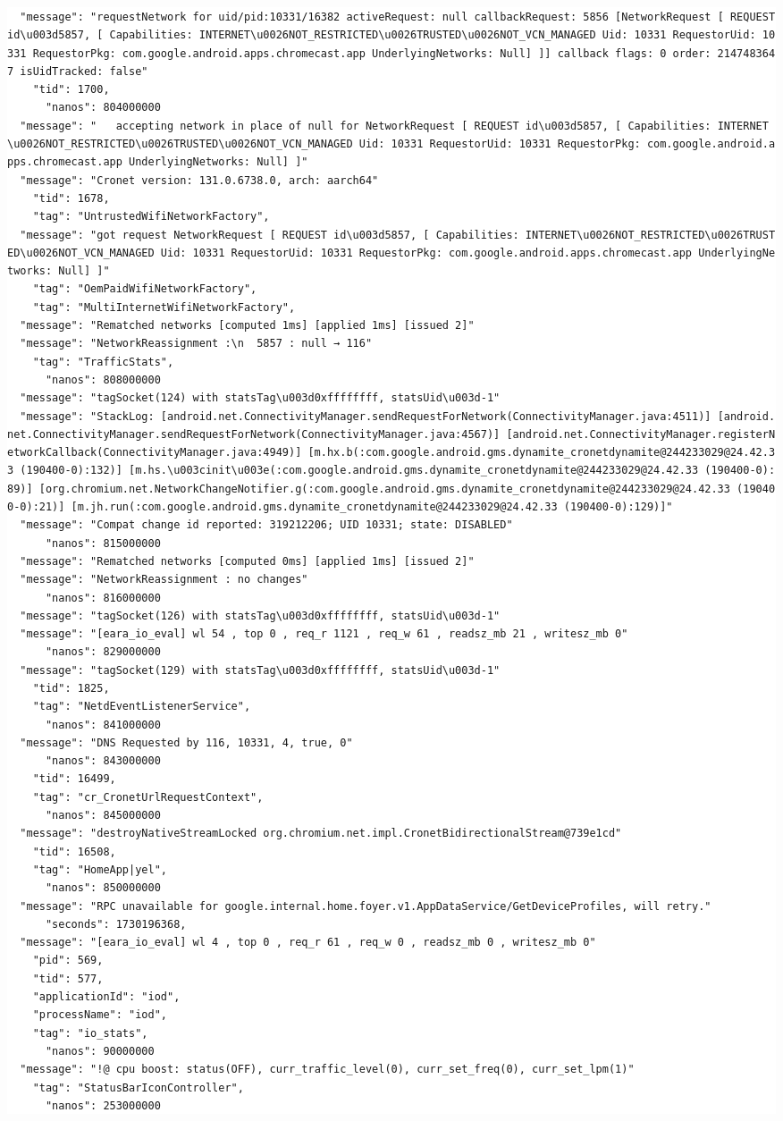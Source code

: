       "message": "requestNetwork for uid/pid:10331/16382 activeRequest: null callbackRequest: 5856 [NetworkRequest [ REQUEST id\u003d5857, [ Capabilities: INTERNET\u0026NOT_RESTRICTED\u0026TRUSTED\u0026NOT_VCN_MANAGED Uid: 10331 RequestorUid: 10331 RequestorPkg: com.google.android.apps.chromecast.app UnderlyingNetworks: Null] ]] callback flags: 0 order: 2147483647 isUidTracked: false"
        "tid": 1700,
          "nanos": 804000000
      "message": "   accepting network in place of null for NetworkRequest [ REQUEST id\u003d5857, [ Capabilities: INTERNET\u0026NOT_RESTRICTED\u0026TRUSTED\u0026NOT_VCN_MANAGED Uid: 10331 RequestorUid: 10331 RequestorPkg: com.google.android.apps.chromecast.app UnderlyingNetworks: Null] ]"
      "message": "Cronet version: 131.0.6738.0, arch: aarch64"
        "tid": 1678,
        "tag": "UntrustedWifiNetworkFactory",
      "message": "got request NetworkRequest [ REQUEST id\u003d5857, [ Capabilities: INTERNET\u0026NOT_RESTRICTED\u0026TRUSTED\u0026NOT_VCN_MANAGED Uid: 10331 RequestorUid: 10331 RequestorPkg: com.google.android.apps.chromecast.app UnderlyingNetworks: Null] ]"
        "tag": "OemPaidWifiNetworkFactory",
        "tag": "MultiInternetWifiNetworkFactory",
      "message": "Rematched networks [computed 1ms] [applied 1ms] [issued 2]"
      "message": "NetworkReassignment :\n  5857 : null → 116"
        "tag": "TrafficStats",
          "nanos": 808000000
      "message": "tagSocket(124) with statsTag\u003d0xffffffff, statsUid\u003d-1"
      "message": "StackLog: [android.net.ConnectivityManager.sendRequestForNetwork(ConnectivityManager.java:4511)] [android.net.ConnectivityManager.sendRequestForNetwork(ConnectivityManager.java:4567)] [android.net.ConnectivityManager.registerNetworkCallback(ConnectivityManager.java:4949)] [m.hx.b(:com.google.android.gms.dynamite_cronetdynamite@244233029@24.42.33 (190400-0):132)] [m.hs.\u003cinit\u003e(:com.google.android.gms.dynamite_cronetdynamite@244233029@24.42.33 (190400-0):89)] [org.chromium.net.NetworkChangeNotifier.g(:com.google.android.gms.dynamite_cronetdynamite@244233029@24.42.33 (190400-0):21)] [m.jh.run(:com.google.android.gms.dynamite_cronetdynamite@244233029@24.42.33 (190400-0):129)]"
      "message": "Compat change id reported: 319212206; UID 10331; state: DISABLED"
          "nanos": 815000000
      "message": "Rematched networks [computed 0ms] [applied 1ms] [issued 2]"
      "message": "NetworkReassignment : no changes"
          "nanos": 816000000
      "message": "tagSocket(126) with statsTag\u003d0xffffffff, statsUid\u003d-1"
      "message": "[eara_io_eval] wl 54 , top 0 , req_r 1121 , req_w 61 , readsz_mb 21 , writesz_mb 0"
          "nanos": 829000000
      "message": "tagSocket(129) with statsTag\u003d0xffffffff, statsUid\u003d-1"
        "tid": 1825,
        "tag": "NetdEventListenerService",
          "nanos": 841000000
      "message": "DNS Requested by 116, 10331, 4, true, 0"
          "nanos": 843000000
        "tid": 16499,
        "tag": "cr_CronetUrlRequestContext",
          "nanos": 845000000
      "message": "destroyNativeStreamLocked org.chromium.net.impl.CronetBidirectionalStream@739e1cd"
        "tid": 16508,
        "tag": "HomeApp|yel",
          "nanos": 850000000
      "message": "RPC unavailable for google.internal.home.foyer.v1.AppDataService/GetDeviceProfiles, will retry."
          "seconds": 1730196368,
      "message": "[eara_io_eval] wl 4 , top 0 , req_r 61 , req_w 0 , readsz_mb 0 , writesz_mb 0"
        "pid": 569,
        "tid": 577,
        "applicationId": "iod",
        "processName": "iod",
        "tag": "io_stats",
          "nanos": 90000000
      "message": "!@ cpu boost: status(OFF), curr_traffic_level(0), curr_set_freq(0), curr_set_lpm(1)"
        "tag": "StatusBarIconController",
          "nanos": 253000000